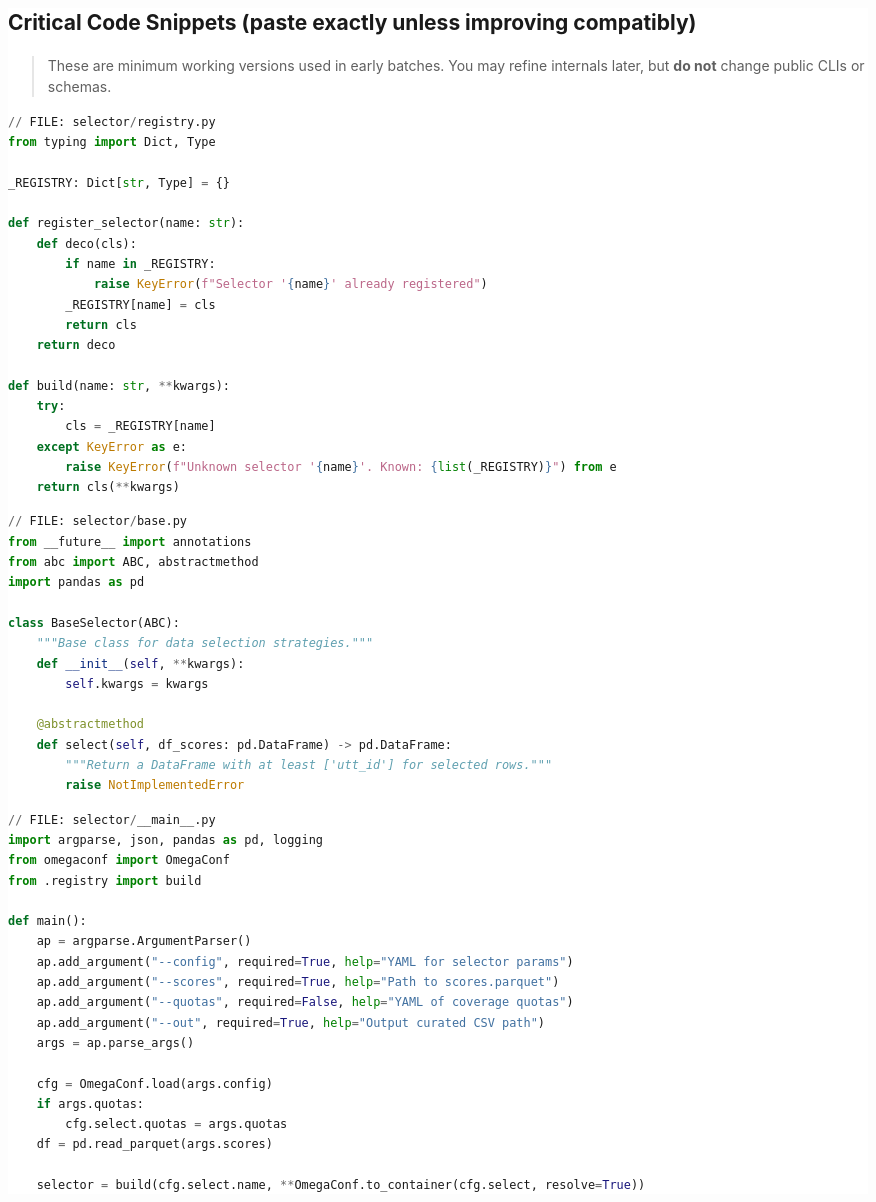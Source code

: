
## Critical Code Snippets (paste exactly unless improving compatibly)

> These are minimum working versions used in early batches. You may refine internals later, but **do not** change public CLIs or schemas.

```python
// FILE: selector/registry.py
from typing import Dict, Type

_REGISTRY: Dict[str, Type] = {}

def register_selector(name: str):
    def deco(cls):
        if name in _REGISTRY:
            raise KeyError(f"Selector '{name}' already registered")
        _REGISTRY[name] = cls
        return cls
    return deco

def build(name: str, **kwargs):
    try:
        cls = _REGISTRY[name]
    except KeyError as e:
        raise KeyError(f"Unknown selector '{name}'. Known: {list(_REGISTRY)}") from e
    return cls(**kwargs)
```

```python
// FILE: selector/base.py
from __future__ import annotations
from abc import ABC, abstractmethod
import pandas as pd

class BaseSelector(ABC):
    """Base class for data selection strategies."""
    def __init__(self, **kwargs):
        self.kwargs = kwargs

    @abstractmethod
    def select(self, df_scores: pd.DataFrame) -> pd.DataFrame:
        """Return a DataFrame with at least ['utt_id'] for selected rows."""
        raise NotImplementedError
```

```python
// FILE: selector/__main__.py
import argparse, json, pandas as pd, logging
from omegaconf import OmegaConf
from .registry import build

def main():
    ap = argparse.ArgumentParser()
    ap.add_argument("--config", required=True, help="YAML for selector params")
    ap.add_argument("--scores", required=True, help="Path to scores.parquet")
    ap.add_argument("--quotas", required=False, help="YAML of coverage quotas")
    ap.add_argument("--out", required=True, help="Output curated CSV path")
    args = ap.parse_args()

    cfg = OmegaConf.load(args.config)
    if args.quotas:
        cfg.select.quotas = args.quotas
    df = pd.read_parquet(args.scores)

    selector = build(cfg.select.name, **OmegaConf.to_container(cfg.select, resolve=True))
```